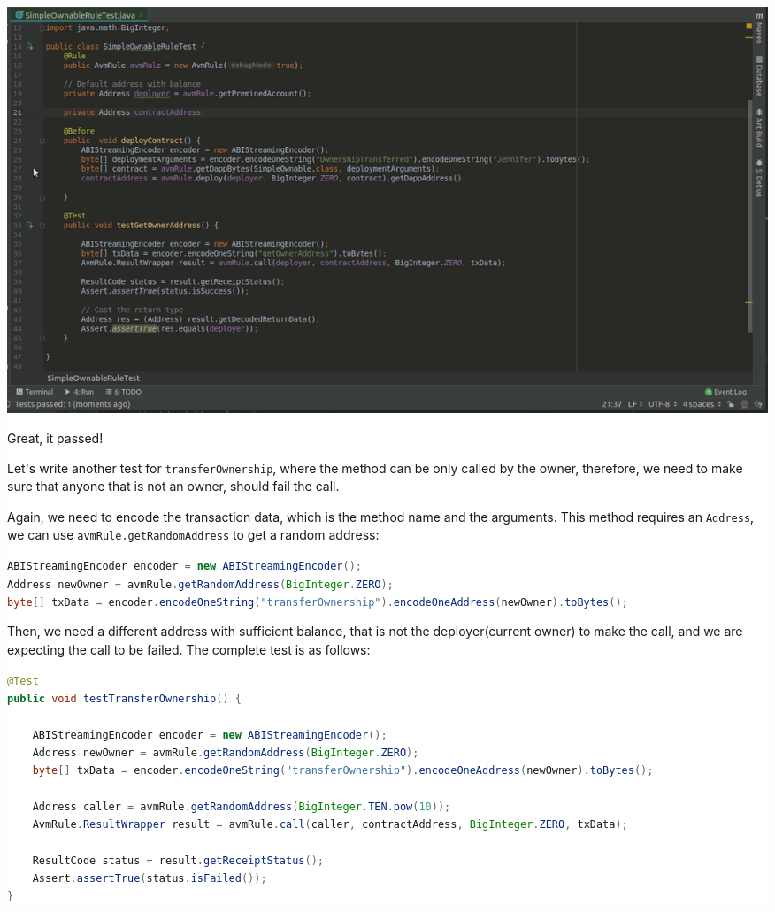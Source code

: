 ![test-get-owner](/developers/basics/test-and-debug/images/test-get-owner.gif)

Great, it passed!

Let's write another test for `transferOwnership`, where the method can be only called by the owner, therefore, we need to make sure that anyone that is not an owner, should fail the call.

Again, we need to encode the transaction data, which is the method name and the arguments. This method requires an `Address`, we can use `avmRule.getRandomAddress` to get a random address:

```java
ABIStreamingEncoder encoder = new ABIStreamingEncoder();
Address newOwner = avmRule.getRandomAddress(BigInteger.ZERO);
byte[] txData = encoder.encodeOneString("transferOwnership").encodeOneAddress(newOwner).toBytes();
```

Then, we need a different address with sufficient balance, that is not the deployer(current owner) to make the call, and we are expecting the call to be failed. The complete test is as follows:

```java
@Test
public void testTransferOwnership() {

    ABIStreamingEncoder encoder = new ABIStreamingEncoder();
    Address newOwner = avmRule.getRandomAddress(BigInteger.ZERO);
    byte[] txData = encoder.encodeOneString("transferOwnership").encodeOneAddress(newOwner).toBytes();

    Address caller = avmRule.getRandomAddress(BigInteger.TEN.pow(10));
    AvmRule.ResultWrapper result = avmRule.call(caller, contractAddress, BigInteger.ZERO, txData);

    ResultCode status = result.getReceiptStatus();
    Assert.assertTrue(status.isFailed());
}
```
